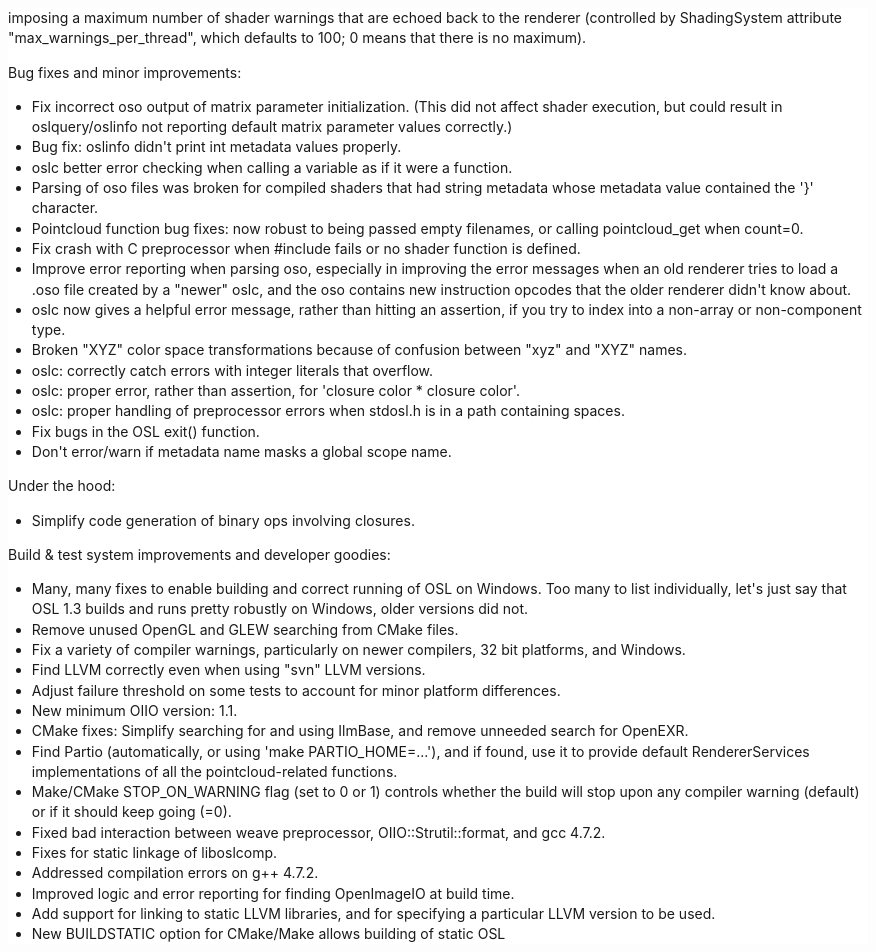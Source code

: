   imposing a maximum number of shader warnings that are echoed back to the
  renderer (controlled by ShadingSystem attribute "max_warnings_per_thread",
  which defaults to 100; 0 means that there is no maximum).

Bug fixes and minor improvements:

* Fix incorrect oso output of matrix parameter initialization. (This did
  not affect shader execution, but could result in oslquery/oslinfo not
  reporting default matrix parameter values correctly.)
* Bug fix: oslinfo didn't print int metadata values properly.
* oslc better error checking when calling a variable as if it were a
  function.
* Parsing of oso files was broken for compiled shaders that had string
  metadata whose metadata value contained the '}' character.
* Pointcloud function bug fixes: now robust to being passed empty filenames,
  or calling pointcloud_get when count=0.
* Fix crash with C preprocessor when #include fails or no shader function
  is defined.
* Improve error reporting when parsing oso, especially in improving the
  error messages when an old renderer tries to load a .oso file created by
  a "newer" oslc, and the oso contains new instruction opcodes that the
  older renderer didn't know about.
* oslc now gives a helpful error message, rather than hitting an assertion,
  if you try to index into a non-array or non-component type.
* Broken "XYZ" color space transformations because of confusion between
  "xyz" and "XYZ" names.
* oslc: correctly catch errors with integer literals that overflow.
* oslc: proper error, rather than assertion, for 
  'closure color * closure color'.
* oslc: proper handling of preprocessor errors when stdosl.h is in a path 
  containing spaces.
* Fix bugs in the OSL exit() function.
* Don't error/warn if metadata name masks a global scope name.

Under the hood:

* Simplify code generation of binary ops involving closures.

Build & test system improvements and developer goodies:

* Many, many fixes to enable building and correct running of OSL on
  Windows.  Too many to list individually, let's just say that OSL 1.3
  builds and runs pretty robustly on Windows, older versions did not.
* Remove unused OpenGL and GLEW searching from CMake files.
* Fix a variety of compiler warnings, particularly on newer compilers,
  32 bit platforms, and Windows.
* Find LLVM correctly even when using "svn" LLVM versions.
* Adjust failure threshold on some tests to account for minor platform
  differences.
* New minimum OIIO version: 1.1.
* CMake fixes: Simplify searching for and using IlmBase, and remove
  unneeded search for OpenEXR.
* Find Partio (automatically, or using 'make PARTIO_HOME=...'), and if
  found, use it to provide default RendererServices implementations of
  all the pointcloud-related functions.
* Make/CMake STOP_ON_WARNING flag (set to 0 or 1) controls whether the
  build will stop upon any compiler warning (default) or if it should
  keep going (=0).
* Fixed bad interaction between weave preprocessor, OIIO::Strutil::format,
  and gcc 4.7.2.
* Fixes for static linkage of liboslcomp.
* Addressed compilation errors on g++ 4.7.2.
* Improved logic and error reporting for finding OpenImageIO at build time.
* Add support for linking to static LLVM libraries, and for specifying
  a particular LLVM version to be used.
* New BUILDSTATIC option for CMake/Make allows building of static OSL 